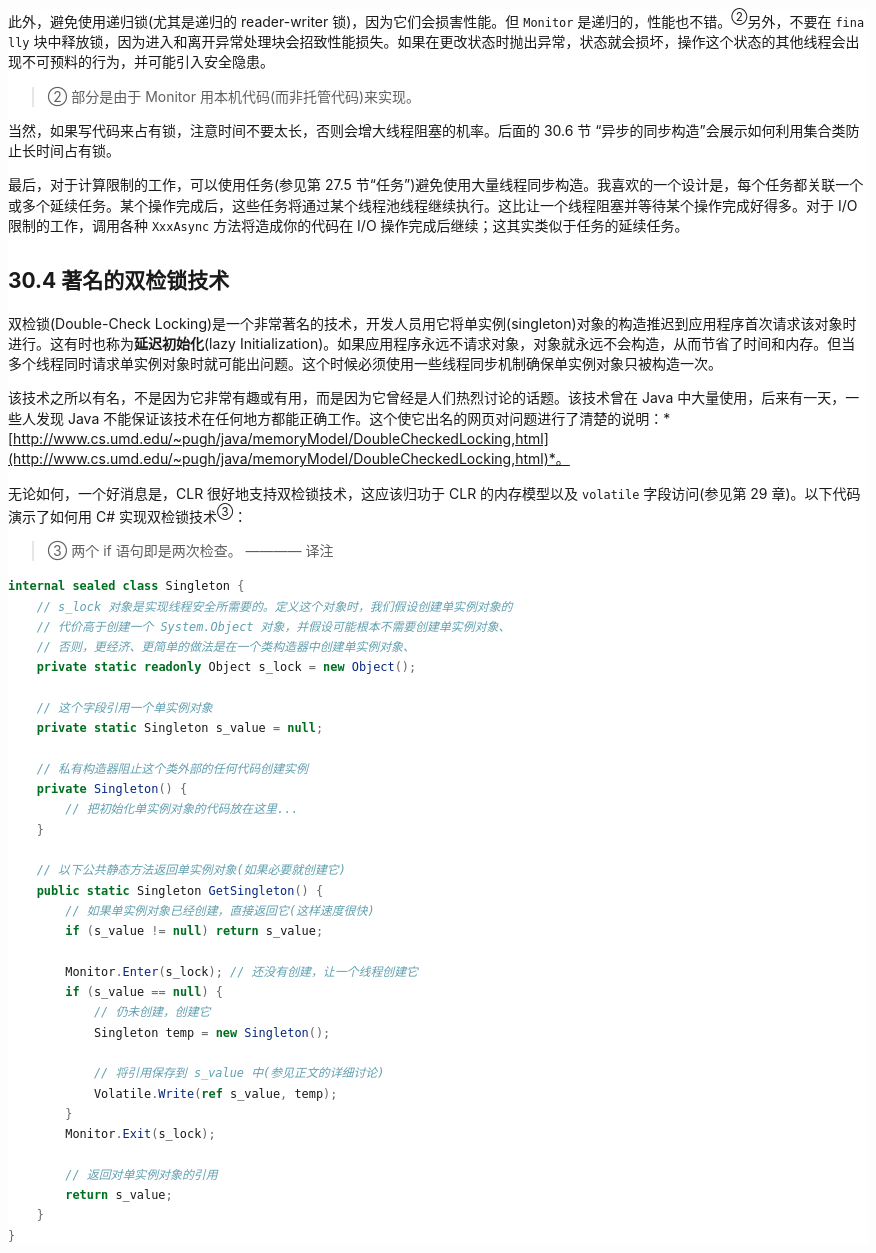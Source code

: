 此外，避免使用递归锁(尤其是递归的 reader-writer 锁)，因为它们会损害性能。但 `Monitor` 是递归的，性能也不错。<sup>②</sup>另外，不要在 `finally` 块中释放锁，因为进入和离开异常处理块会招致性能损失。如果在更改状态时抛出异常，状态就会损坏，操作这个状态的其他线程会出现不可预料的行为，并可能引入安全隐患。

> ② 部分是由于 Monitor 用本机代码(而非托管代码)来实现。

当然，如果写代码来占有锁，注意时间不要太长，否则会增大线程阻塞的机率。后面的 30.6 节 “异步的同步构造”会展示如何利用集合类防止长时间占有锁。

最后，对于计算限制的工作，可以使用任务(参见第 27.5 节“任务”)避免使用大量线程同步构造。我喜欢的一个设计是，每个任务都关联一个或多个延续任务。某个操作完成后，这些任务将通过某个线程池线程继续执行。这比让一个线程阻塞并等待某个操作完成好得多。对于 I/O 限制的工作，调用各种 `XxxAsync` 方法将造成你的代码在 I/O 操作完成后继续；这其实类似于任务的延续任务。

## <a name="30_4">30.4 著名的双检锁技术</a>

双检锁(Double-Check Locking)是一个非常著名的技术，开发人员用它将单实例(singleton)对象的构造推迟到应用程序首次请求该对象时进行。这有时也称为**延迟初始化**(lazy Initialization)。如果应用程序永远不请求对象，对象就永远不会构造，从而节省了时间和内存。但当多个线程同时请求单实例对象时就可能出问题。这个时候必须使用一些线程同步机制确保单实例对象只被构造一次。

该技术之所以有名，不是因为它非常有趣或有用，而是因为它曾经是人们热烈讨论的话题。该技术曾在 Java 中大量使用，后来有一天，一些人发现 Java 不能保证该技术在任何地方都能正确工作。这个使它出名的网页对问题进行了清楚的说明：*[http://www.cs.umd.edu/~pugh/java/memoryModel/DoubleCheckedLocking,html](http://www.cs.umd.edu/~pugh/java/memoryModel/DoubleCheckedLocking,html)*。

无论如何，一个好消息是，CLR 很好地支持双检锁技术，这应该归功于 CLR 的内存模型以及 `volatile` 字段访问(参见第 29 章)。以下代码演示了如何用 C# 实现双检锁技术<sup>③</sup>：

> ③ 两个 if 语句即是两次检查。 ———— 译注

```C#
internal sealed class Singleton {
    // s_lock 对象是实现线程安全所需要的。定义这个对象时，我们假设创建单实例对象的
    // 代价高于创建一个 System.Object 对象，并假设可能根本不需要创建单实例对象、
    // 否则，更经济、更简单的做法是在一个类构造器中创建单实例对象、
    private static readonly Object s_lock = new Object();

    // 这个字段引用一个单实例对象
    private static Singleton s_value = null;

    // 私有构造器阻止这个类外部的任何代码创建实例
    private Singleton() {
        // 把初始化单实例对象的代码放在这里...
    }

    // 以下公共静态方法返回单实例对象(如果必要就创建它)
    public static Singleton GetSingleton() {
        // 如果单实例对象已经创建，直接返回它(这样速度很快)
        if (s_value != null) return s_value;

        Monitor.Enter(s_lock); // 还没有创建，让一个线程创建它
        if (s_value == null) {
            // 仍未创建，创建它
            Singleton temp = new Singleton();

            // 将引用保存到 s_value 中(参见正文的详细讨论)
            Volatile.Write(ref s_value, temp);
        }
        Monitor.Exit(s_lock);

        // 返回对单实例对象的引用
        return s_value;
    }
}
```
